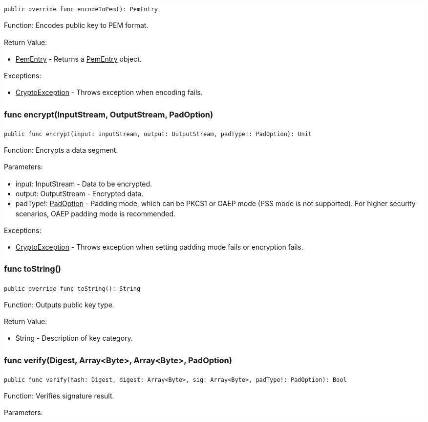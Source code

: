 ```cangjie
public override func encodeToPem(): PemEntry
```

Function: Encodes public key to PEM format.

Return Value:

- [PemEntry](../../x509/x509_package_api/x509_package_structs.md#struct-pementry) - Returns a [PemEntry](../../x509/x509_package_api/x509_package_structs.md#struct-pementry) object.

Exceptions:

- [CryptoException](../../digest/digest_package_api/digest_package_exceptions.md#class-cryptoexception) - Throws exception when encoding fails.

### func encrypt(InputStream, OutputStream, PadOption)

```cangjie
public func encrypt(input: InputStream, output: OutputStream, padType!: PadOption): Unit
```

Function: Encrypts a data segment.

Parameters:

- input: InputStream - Data to be encrypted.
- output: OutputStream - Encrypted data.
- padType!: [PadOption](keys_package_enums.md#enum-padoption) - Padding mode, which can be PKCS1 or OAEP mode (PSS mode is not supported). For higher security scenarios, OAEP padding mode is recommended.

Exceptions:

- [CryptoException](../../digest/digest_package_api/digest_package_exceptions.md#class-cryptoexception) - Throws exception when setting padding mode fails or encryption fails.

### func toString()

```cangjie
public override func toString(): String
```

Function: Outputs public key type.

Return Value:

- String - Description of key category.

### func verify(Digest, Array\<Byte>, Array\<Byte>, PadOption)

```cangjie
public func verify(hash: Digest, digest: Array<Byte>, sig: Array<Byte>, padType!: PadOption): Bool
```

Function: Verifies signature result.

Parameters:
